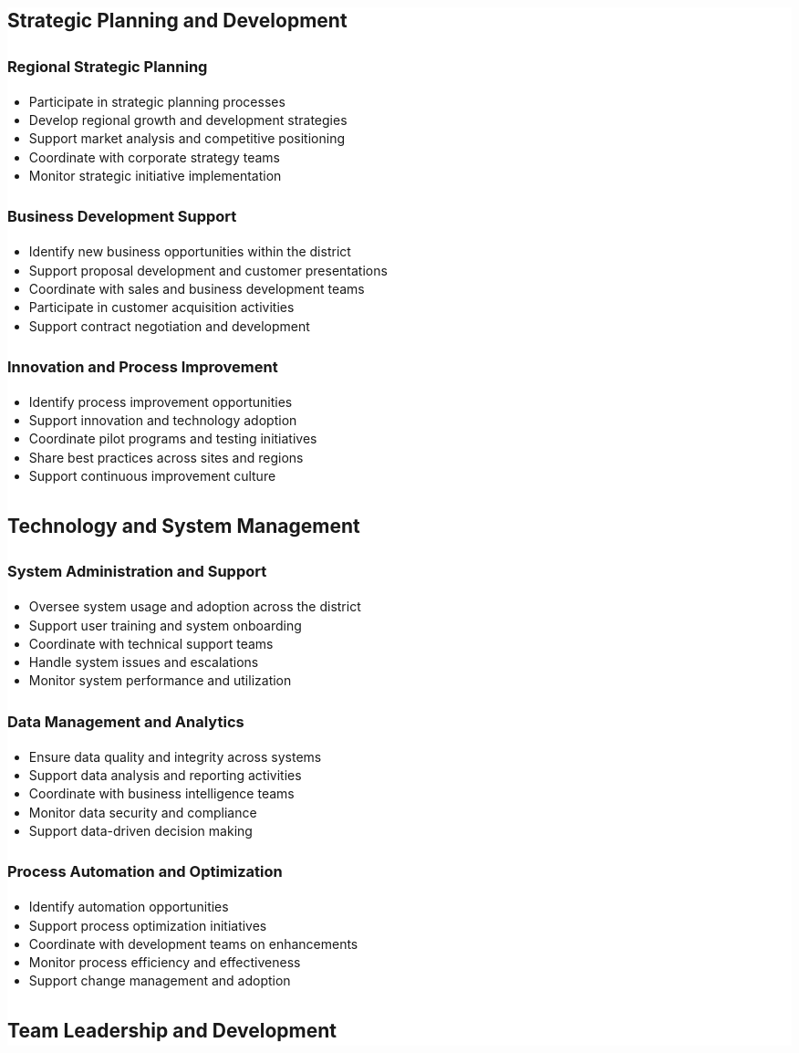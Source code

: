 ## Strategic Planning and Development

### Regional Strategic Planning
- Participate in strategic planning processes
- Develop regional growth and development strategies
- Support market analysis and competitive positioning
- Coordinate with corporate strategy teams
- Monitor strategic initiative implementation

### Business Development Support
- Identify new business opportunities within the district
- Support proposal development and customer presentations
- Coordinate with sales and business development teams
- Participate in customer acquisition activities
- Support contract negotiation and development

### Innovation and Process Improvement
- Identify process improvement opportunities
- Support innovation and technology adoption
- Coordinate pilot programs and testing initiatives
- Share best practices across sites and regions
- Support continuous improvement culture

## Technology and System Management

### System Administration and Support
- Oversee system usage and adoption across the district
- Support user training and system onboarding
- Coordinate with technical support teams
- Handle system issues and escalations
- Monitor system performance and utilization

### Data Management and Analytics
- Ensure data quality and integrity across systems
- Support data analysis and reporting activities
- Coordinate with business intelligence teams
- Monitor data security and compliance
- Support data-driven decision making

### Process Automation and Optimization
- Identify automation opportunities
- Support process optimization initiatives
- Coordinate with development teams on enhancements
- Monitor process efficiency and effectiveness
- Support change management and adoption

## Team Leadership and Development
